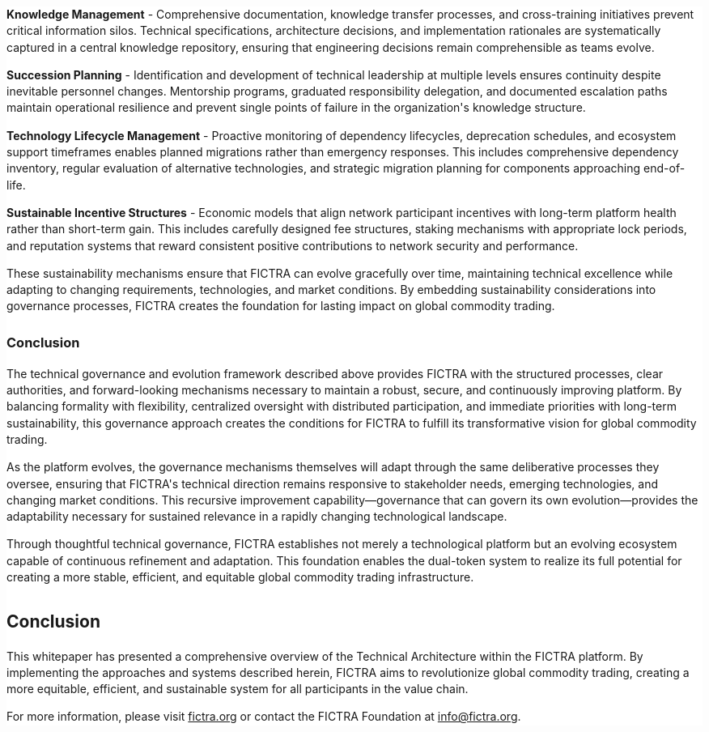 **Knowledge Management** - Comprehensive documentation, knowledge transfer processes, and cross-training initiatives prevent critical information silos. Technical specifications, architecture decisions, and implementation rationales are systematically captured in a central knowledge repository, ensuring that engineering decisions remain comprehensible as teams evolve.

**Succession Planning** - Identification and development of technical leadership at multiple levels ensures continuity despite inevitable personnel changes. Mentorship programs, graduated responsibility delegation, and documented escalation paths maintain operational resilience and prevent single points of failure in the organization's knowledge structure.

**Technology Lifecycle Management** - Proactive monitoring of dependency lifecycles, deprecation schedules, and ecosystem support timeframes enables planned migrations rather than emergency responses. This includes comprehensive dependency inventory, regular evaluation of alternative technologies, and strategic migration planning for components approaching end-of-life.

**Sustainable Incentive Structures** - Economic models that align network participant incentives with long-term platform health rather than short-term gain. This includes carefully designed fee structures, staking mechanisms with appropriate lock periods, and reputation systems that reward consistent positive contributions to network security and performance.

These sustainability mechanisms ensure that FICTRA can evolve gracefully over time, maintaining technical excellence while adapting to changing requirements, technologies, and market conditions. By embedding sustainability considerations into governance processes, FICTRA creates the foundation for lasting impact on global commodity trading.

### Conclusion

The technical governance and evolution framework described above provides FICTRA with the structured processes, clear authorities, and forward-looking mechanisms necessary to maintain a robust, secure, and continuously improving platform. By balancing formality with flexibility, centralized oversight with distributed participation, and immediate priorities with long-term sustainability, this governance approach creates the conditions for FICTRA to fulfill its transformative vision for global commodity trading.

As the platform evolves, the governance mechanisms themselves will adapt through the same deliberative processes they oversee, ensuring that FICTRA's technical direction remains responsive to stakeholder needs, emerging technologies, and changing market conditions. This recursive improvement capability—governance that can govern its own evolution—provides the adaptability necessary for sustained relevance in a rapidly changing technological landscape.

Through thoughtful technical governance, FICTRA establishes not merely a technological platform but an evolving ecosystem capable of continuous refinement and adaptation. This foundation enables the dual-token system to realize its full potential for creating a more stable, efficient, and equitable global commodity trading infrastructure.

## Conclusion

This whitepaper has presented a comprehensive overview of the Technical Architecture within the FICTRA platform. By implementing the approaches and systems described herein, FICTRA aims to revolutionize global commodity trading, creating a more equitable, efficient, and sustainable system for all participants in the value chain.

For more information, please visit [fictra.org](https://fictra.org) or contact the FICTRA Foundation at info@fictra.org.
